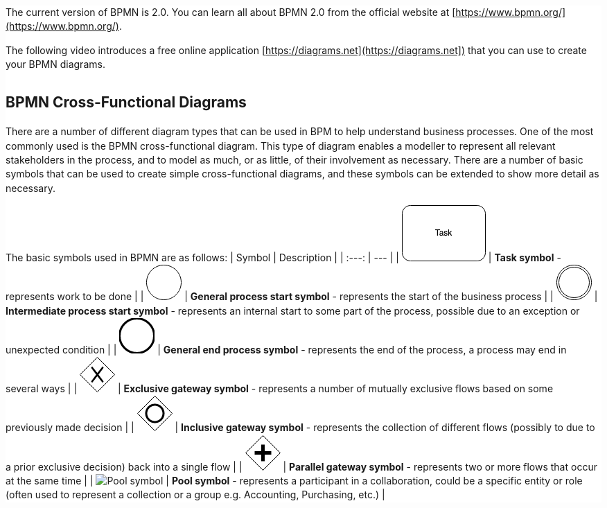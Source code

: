 The current version of BPMN is 2.0. You can learn all about BPMN 2.0 from the official website at [https://www.bpmn.org/](https://www.bpmn.org/).

The following video introduces a free online application [https://diagrams.net](https://diagrams.net])</a> that you can use to create your BPMN diagrams.

<div class="container">
<iframe class="video" src="https://www.youtube.com/embed/EG-qi386f_4" allow="accelerometer; autoplay; clipboard-write; encrypted-media; gyroscope; picture-in-picture" allowfullscreen frameborder="0"></iframe>
</div>

## BPMN Cross-Functional Diagrams

There are a number of different diagram types that can be used in BPM to help understand business processes. One of the most commonly used is the BPMN cross-functional diagram. This type of diagram enables a modeller to represent all relevant stakeholders in the process, and to model as much, or as little, of their involvement as necessary. There are a number of basic symbols that can be used to create simple cross-functional diagrams, and these symbols can be extended to show more detail as necessary.

The basic symbols used in BPMN are as follows:
| Symbol | Description |
| :---: | --- |
| ![Task symbol](/img/2021-01-11-bpmn-with-diagrams-net/task.png) | **Task symbol** - represents work to be done |
| ![General process start symbol](/img/2021-01-11-bpmn-with-diagrams-net/general-start.png) | **General process start symbol** - represents the start of the business process |
| ![Intermediate process start symbol](/img/2021-01-11-bpmn-with-diagrams-net/intermediate-start.png) | **Intermediate process start symbol** - represents an internal start to some part of the process, possible due to an exception or unexpected condition |
| ![General end process symbol](/img/2021-01-11-bpmn-with-diagrams-net/general-end.png) | **General end process symbol** - represents the end of the process, a process may end in several ways |
| ![Exclusive gateway symbol](/img/2021-01-11-bpmn-with-diagrams-net/exclusive-gateway.png) | **Exclusive gateway symbol** - represents a number of mutually exclusive flows based on some previously made decision |
| ![Inclusive gateway symbol](/img/2021-01-11-bpmn-with-diagrams-net/inclusive-gateway.png) | **Inclusive gateway symbol** - represents the collection of different flows (possibly to due to a prior exclusive decision) back into a single flow |
| ![Parallel gateway symbol](/img/2021-01-11-bpmn-with-diagrams-net/parallel-gateway.png) | **Parallel gateway symbol** - represents two or more flows that occur at the same time |
| ![Pool symbol](/img/2021-01-11-bpmn-with-diagrams-net/pool%20%281%29.png) | **Pool symbol** - represents a participant in a collaboration, could be a specific entity or role (often used to represent a collection or a group e.g. Accounting, Purchasing, etc.) |